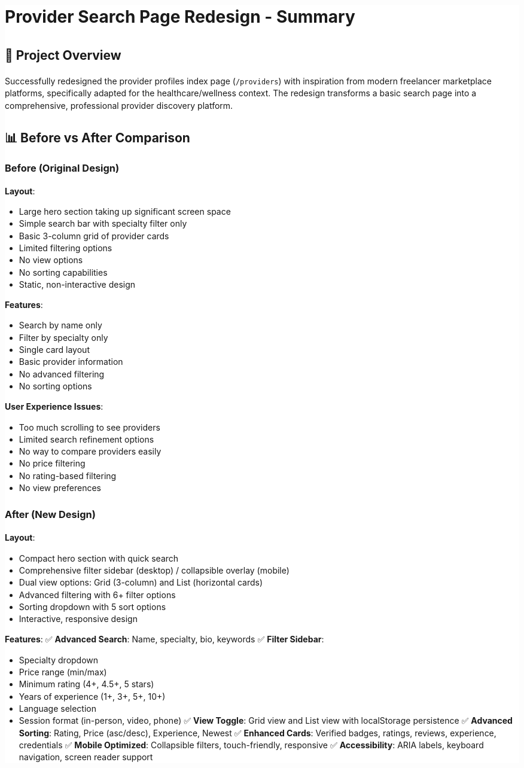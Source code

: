 # Provider Search Page Redesign - Summary

## 🎯 Project Overview

Successfully redesigned the provider profiles index page (`/providers`) with inspiration from modern freelancer marketplace platforms, specifically adapted for the healthcare/wellness context. The redesign transforms a basic search page into a comprehensive, professional provider discovery platform.

## 📊 Before vs After Comparison

### Before (Original Design)

**Layout**:
- Large hero section taking up significant screen space
- Simple search bar with specialty filter only
- Basic 3-column grid of provider cards
- Limited filtering options
- No view options
- No sorting capabilities
- Static, non-interactive design

**Features**:
- Search by name only
- Filter by specialty only
- Single card layout
- Basic provider information
- No advanced filtering
- No sorting options

**User Experience Issues**:
- Too much scrolling to see providers
- Limited search refinement options
- No way to compare providers easily
- No price filtering
- No rating-based filtering
- No view preferences

### After (New Design)

**Layout**:
- Compact hero section with quick search
- Comprehensive filter sidebar (desktop) / collapsible overlay (mobile)
- Dual view options: Grid (3-column) and List (horizontal cards)
- Advanced filtering with 6+ filter options
- Sorting dropdown with 5 sort options
- Interactive, responsive design

**Features**:
✅ **Advanced Search**: Name, specialty, bio, keywords
✅ **Filter Sidebar**: 
   - Specialty dropdown
   - Price range (min/max)
   - Minimum rating (4+, 4.5+, 5 stars)
   - Years of experience (1+, 3+, 5+, 10+)
   - Language selection
   - Session format (in-person, video, phone)
✅ **View Toggle**: Grid view and List view with localStorage persistence
✅ **Advanced Sorting**: Rating, Price (asc/desc), Experience, Newest
✅ **Enhanced Cards**: Verified badges, ratings, reviews, experience, credentials
✅ **Mobile Optimized**: Collapsible filters, touch-friendly, responsive
✅ **Accessibility**: ARIA labels, keyboard navigation, screen reader support
